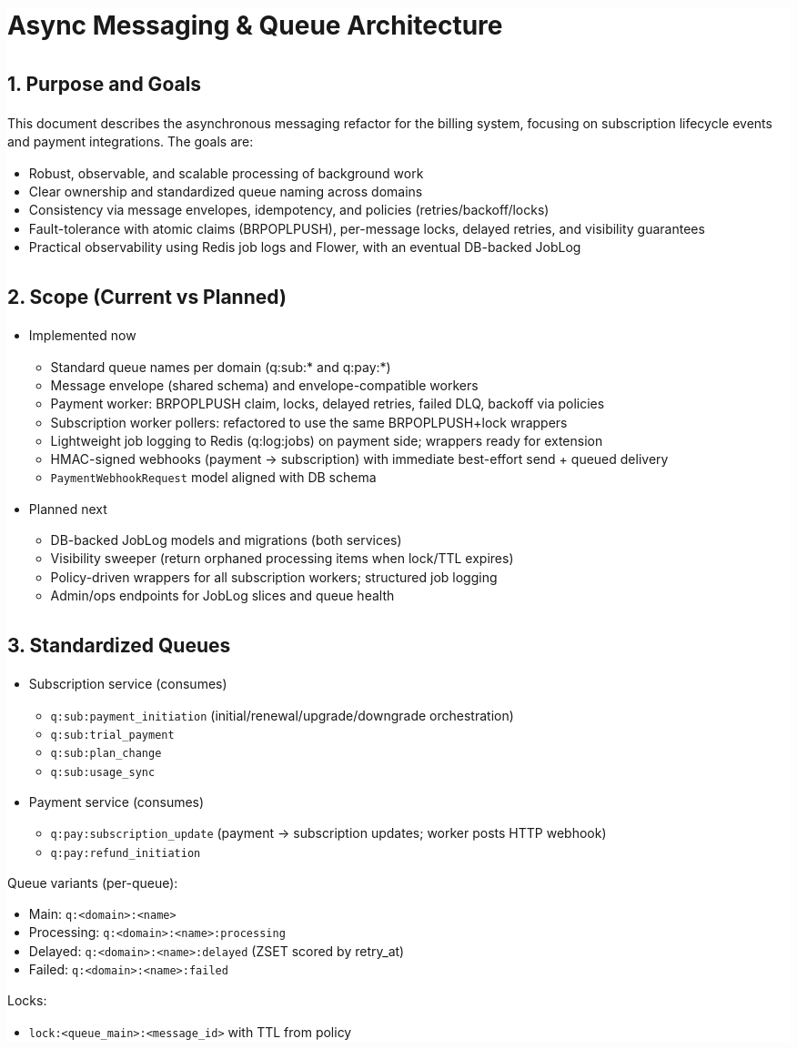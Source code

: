 # Async Messaging & Queue Architecture

## 1. Purpose and Goals

This document describes the asynchronous messaging refactor for the billing system, focusing on subscription lifecycle events and payment integrations. The goals are:

- Robust, observable, and scalable processing of background work
- Clear ownership and standardized queue naming across domains
- Consistency via message envelopes, idempotency, and policies (retries/backoff/locks)
- Fault-tolerance with atomic claims (BRPOPLPUSH), per-message locks, delayed retries, and visibility guarantees
- Practical observability using Redis job logs and Flower, with an eventual DB-backed JobLog

## 2. Scope (Current vs Planned)

- Implemented now
  - Standard queue names per domain (q:sub:* and q:pay:*)
  - Message envelope (shared schema) and envelope-compatible workers
  - Payment worker: BRPOPLPUSH claim, locks, delayed retries, failed DLQ, backoff via policies
  - Subscription worker pollers: refactored to use the same BRPOPLPUSH+lock wrappers
  - Lightweight job logging to Redis (q:log:jobs) on payment side; wrappers ready for extension
  - HMAC-signed webhooks (payment → subscription) with immediate best-effort send + queued delivery
  - `PaymentWebhookRequest` model aligned with DB schema

- Planned next
  - DB-backed JobLog models and migrations (both services)
  - Visibility sweeper (return orphaned processing items when lock/TTL expires)
  - Policy-driven wrappers for all subscription workers; structured job logging
  - Admin/ops endpoints for JobLog slices and queue health

## 3. Standardized Queues

- Subscription service (consumes)
  - `q:sub:payment_initiation` (initial/renewal/upgrade/downgrade orchestration)
  - `q:sub:trial_payment`
  - `q:sub:plan_change`
  - `q:sub:usage_sync`

- Payment service (consumes)
  - `q:pay:subscription_update` (payment → subscription updates; worker posts HTTP webhook)
  - `q:pay:refund_initiation`

Queue variants (per-queue):
- Main: `q:<domain>:<name>`
- Processing: `q:<domain>:<name>:processing`
- Delayed: `q:<domain>:<name>:delayed` (ZSET scored by retry_at)
- Failed: `q:<domain>:<name>:failed`

Locks:
- `lock:<queue_main>:<message_id>` with TTL from policy
